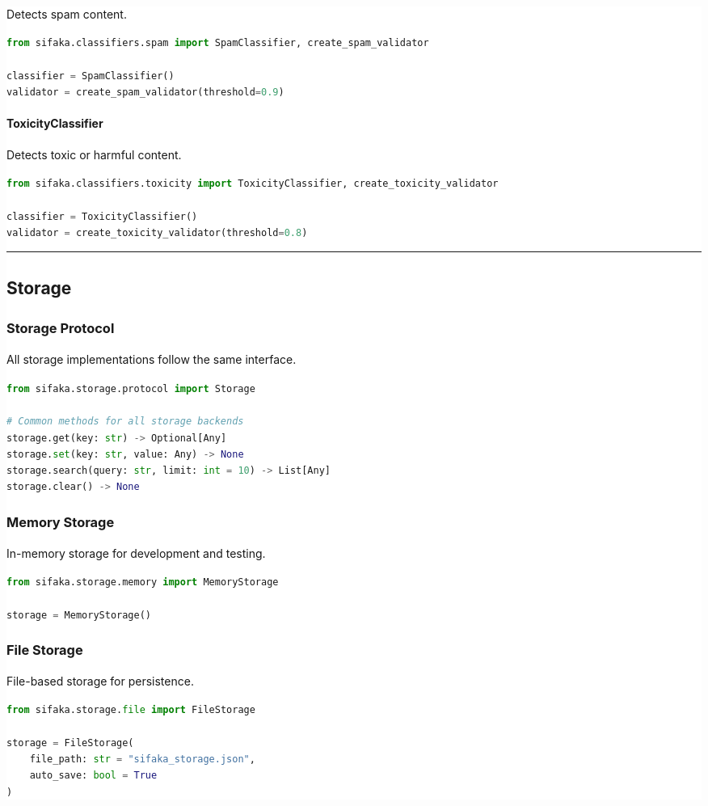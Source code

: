 Detects spam content.

```python
from sifaka.classifiers.spam import SpamClassifier, create_spam_validator

classifier = SpamClassifier()
validator = create_spam_validator(threshold=0.9)
```

#### ToxicityClassifier

Detects toxic or harmful content.

```python
from sifaka.classifiers.toxicity import ToxicityClassifier, create_toxicity_validator

classifier = ToxicityClassifier()
validator = create_toxicity_validator(threshold=0.8)
```

---

## Storage

### Storage Protocol

All storage implementations follow the same interface.

```python
from sifaka.storage.protocol import Storage

# Common methods for all storage backends
storage.get(key: str) -> Optional[Any]
storage.set(key: str, value: Any) -> None
storage.search(query: str, limit: int = 10) -> List[Any]
storage.clear() -> None
```

### Memory Storage

In-memory storage for development and testing.

```python
from sifaka.storage.memory import MemoryStorage

storage = MemoryStorage()
```

### File Storage

File-based storage for persistence.

```python
from sifaka.storage.file import FileStorage

storage = FileStorage(
    file_path: str = "sifaka_storage.json",
    auto_save: bool = True
)
```
